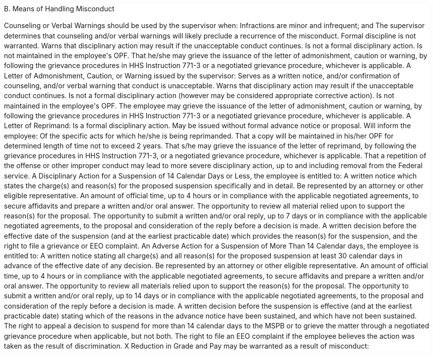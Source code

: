 B. Means of Handling Misconduct

Counseling or Verbal Warnings should be used by the supervisor when:
Infractions are minor and infrequent; and
The supervisor determines that counseling and/or verbal warnings will likely preclude a recurrence of the misconduct.
Formal discipline is not warranted.
Warns that disciplinary action may result if the unacceptable conduct continues.
Is not a formal disciplinary action.
Is not maintained in the employee's OPF. That he/she may grieve the issuance of the letter of admonishment, caution or warning, by following the grievance procedures in HHS Instruction 771-3 or a negotiated grievance procedure, whichever is applicable.
A Letter of Admonishment, Caution, or Warning issued by the supervisor:
Serves as a written notice, and/or confirmation of counseling, and/or verbal warning that conduct is unacceptable.
Warns that disciplinary action may result if the unacceptable conduct continues.
Is not a formal disciplinary action (however may be considered appropriate corrective action).
Is not maintained in the employee's OPF.
The employee may grieve the issuance of the letter of admonishment, caution or warning, by following the grievance procedures in HHS Instruction 771-3 or a negotiated grievance procedure, whichever is applicable.
A Letter of Reprimand:
Is a formal disciplinary action.
May be issued without formal advance notice or proposal.
Will inform the employee:
Of the specific acts for which he/she is being reprimanded.
That a copy will be maintained in his/her OPF for determined length of time not to exceed 2 years.
That s/he may grieve the issuance of the letter of reprimand, by following the grievance procedures in HHS Instruction 771-3, or a negotiated grievance procedure, whichever is applicable.
That a repetition of the offense or other improper conduct may lead to more severe disciplinary action, up to and including removal from the Federal service.
A Disciplinary Action for a Suspension of 14 Calendar Days or Less, the employee is entitled to:
A written notice which states the charge(s) and reason(s) for the proposed suspension specifically and in detail.
Be represented by an attorney or other eligible representative.
An amount of official time, up to 4 hours or in compliance with the applicable negotiated agreements, to secure affidavits and prepare a written and/or oral answer.
The opportunity to review all material relied upon to support the reason(s) for the proposal.
The opportunity to submit a written and/or oral reply, up to 7 days or in compliance with the applicable negotiated agreements, to the proposal and consideration of the reply before a decision is made.
A written decision before the effective date of the suspension (and at the earliest practicable date) which provides the reason(s) for the suspension, and the right to file a grievance or EEO complaint.
An Adverse Action for a Suspension of More Than 14 Calendar days, the employee is entitled to:
A written notice stating all charge(s) and all reason(s) for the proposed suspension at least 30 calendar days in advance of the effective date of any decision.
Be represented by an attorney or other eligible representative.
An amount of official time, up to 4 hours or in compliance with the applicable negotiated agreements, to secure affidavits and prepare a written and/or oral answer.
The opportunity to review all materials relied upon to support the reason(s) for the proposal.
The opportunity to submit a written and/or oral reply, up to 14 days or in compliance with the applicable negotiated agreements, to the proposal and consideration of the reply before a decision is made.
A written decision before the suspension is effective (and at the earliest practicable date) stating which of the reasons in the advance notice have been sustained, and which have not been sustained.
The right to appeal a decision to suspend for more than 14 calendar days to the MSPB or to grieve the matter through a negotiated grievance procedure when applicable, but not both.
The right to file an EEO complaint if the employee believes the action was taken as the result of discrimination.
X  Reduction in Grade and Pay may be warranted as a result of misconduct:
